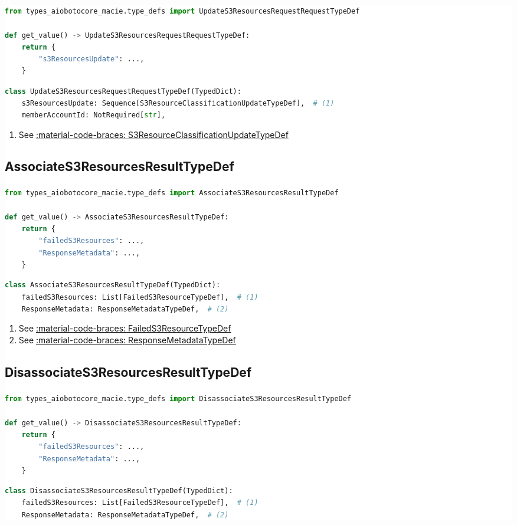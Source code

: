 ```python title="Usage Example"
from types_aiobotocore_macie.type_defs import UpdateS3ResourcesRequestRequestTypeDef

def get_value() -> UpdateS3ResourcesRequestRequestTypeDef:
    return {
        "s3ResourcesUpdate": ...,
    }
```

```python title="Definition"
class UpdateS3ResourcesRequestRequestTypeDef(TypedDict):
    s3ResourcesUpdate: Sequence[S3ResourceClassificationUpdateTypeDef],  # (1)
    memberAccountId: NotRequired[str],
```

1. See [:material-code-braces: S3ResourceClassificationUpdateTypeDef](./type_defs.md#s3resourceclassificationupdatetypedef) 
## AssociateS3ResourcesResultTypeDef

```python title="Usage Example"
from types_aiobotocore_macie.type_defs import AssociateS3ResourcesResultTypeDef

def get_value() -> AssociateS3ResourcesResultTypeDef:
    return {
        "failedS3Resources": ...,
        "ResponseMetadata": ...,
    }
```

```python title="Definition"
class AssociateS3ResourcesResultTypeDef(TypedDict):
    failedS3Resources: List[FailedS3ResourceTypeDef],  # (1)
    ResponseMetadata: ResponseMetadataTypeDef,  # (2)
```

1. See [:material-code-braces: FailedS3ResourceTypeDef](./type_defs.md#faileds3resourcetypedef) 
2. See [:material-code-braces: ResponseMetadataTypeDef](./type_defs.md#responsemetadatatypedef) 
## DisassociateS3ResourcesResultTypeDef

```python title="Usage Example"
from types_aiobotocore_macie.type_defs import DisassociateS3ResourcesResultTypeDef

def get_value() -> DisassociateS3ResourcesResultTypeDef:
    return {
        "failedS3Resources": ...,
        "ResponseMetadata": ...,
    }
```

```python title="Definition"
class DisassociateS3ResourcesResultTypeDef(TypedDict):
    failedS3Resources: List[FailedS3ResourceTypeDef],  # (1)
    ResponseMetadata: ResponseMetadataTypeDef,  # (2)
```
